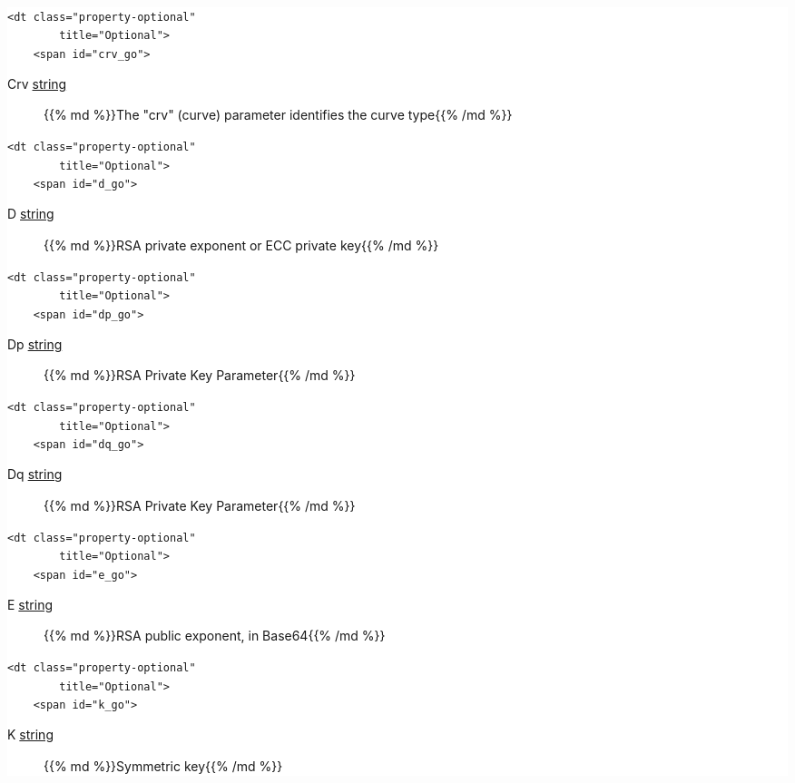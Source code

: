     <dt class="property-optional"
            title="Optional">
        <span id="crv_go">
<a href="#crv_go" style="color: inherit; text-decoration: inherit;">Crv</a>
</span> 
        <span class="property-indicator"></span>
        <span class="property-type"><a href="https://golang.org/pkg/builtin/#string">string</a></span>
    </dt>
    <dd>{{% md %}}The "crv" (curve) parameter identifies the curve type{{% /md %}}</dd>

    <dt class="property-optional"
            title="Optional">
        <span id="d_go">
<a href="#d_go" style="color: inherit; text-decoration: inherit;">D</a>
</span> 
        <span class="property-indicator"></span>
        <span class="property-type"><a href="https://golang.org/pkg/builtin/#string">string</a></span>
    </dt>
    <dd>{{% md %}}RSA private exponent or ECC private key{{% /md %}}</dd>

    <dt class="property-optional"
            title="Optional">
        <span id="dp_go">
<a href="#dp_go" style="color: inherit; text-decoration: inherit;">Dp</a>
</span> 
        <span class="property-indicator"></span>
        <span class="property-type"><a href="https://golang.org/pkg/builtin/#string">string</a></span>
    </dt>
    <dd>{{% md %}}RSA Private Key Parameter{{% /md %}}</dd>

    <dt class="property-optional"
            title="Optional">
        <span id="dq_go">
<a href="#dq_go" style="color: inherit; text-decoration: inherit;">Dq</a>
</span> 
        <span class="property-indicator"></span>
        <span class="property-type"><a href="https://golang.org/pkg/builtin/#string">string</a></span>
    </dt>
    <dd>{{% md %}}RSA Private Key Parameter{{% /md %}}</dd>

    <dt class="property-optional"
            title="Optional">
        <span id="e_go">
<a href="#e_go" style="color: inherit; text-decoration: inherit;">E</a>
</span> 
        <span class="property-indicator"></span>
        <span class="property-type"><a href="https://golang.org/pkg/builtin/#string">string</a></span>
    </dt>
    <dd>{{% md %}}RSA public exponent, in Base64{{% /md %}}</dd>

    <dt class="property-optional"
            title="Optional">
        <span id="k_go">
<a href="#k_go" style="color: inherit; text-decoration: inherit;">K</a>
</span> 
        <span class="property-indicator"></span>
        <span class="property-type"><a href="https://golang.org/pkg/builtin/#string">string</a></span>
    </dt>
    <dd>{{% md %}}Symmetric key{{% /md %}}</dd>
